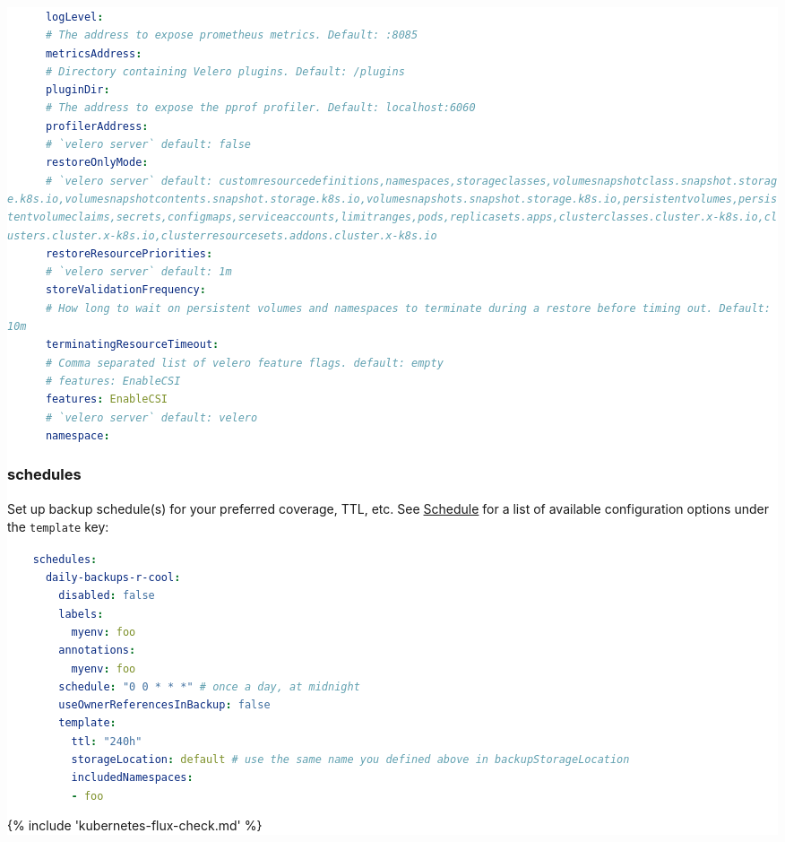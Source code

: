 ```yaml hl_lines="3 6 40 65"
      logLevel:
      # The address to expose prometheus metrics. Default: :8085
      metricsAddress:
      # Directory containing Velero plugins. Default: /plugins
      pluginDir:
      # The address to expose the pprof profiler. Default: localhost:6060
      profilerAddress:
      # `velero server` default: false
      restoreOnlyMode:
      # `velero server` default: customresourcedefinitions,namespaces,storageclasses,volumesnapshotclass.snapshot.storage.k8s.io,volumesnapshotcontents.snapshot.storage.k8s.io,volumesnapshots.snapshot.storage.k8s.io,persistentvolumes,persistentvolumeclaims,secrets,configmaps,serviceaccounts,limitranges,pods,replicasets.apps,clusterclasses.cluster.x-k8s.io,clusters.cluster.x-k8s.io,clusterresourcesets.addons.cluster.x-k8s.io
      restoreResourcePriorities:
      # `velero server` default: 1m
      storeValidationFrequency:
      # How long to wait on persistent volumes and namespaces to terminate during a restore before timing out. Default: 10m
      terminatingResourceTimeout:
      # Comma separated list of velero feature flags. default: empty
      # features: EnableCSI
      features: EnableCSI
      # `velero server` default: velero
      namespace:      
```

### schedules

Set up backup schedule(s) for your preferred coverage, TTL, etc. See [Schedule](https://velero.io/docs/main/api-types/schedule/) for a list of available configuration options under the `template` key:

```yaml
    schedules:
      daily-backups-r-cool:
        disabled: false
        labels:
          myenv: foo
        annotations:
          myenv: foo
        schedule: "0 0 * * *" # once a day, at midnight
        useOwnerReferencesInBackup: false
        template:
          ttl: "240h"
          storageLocation: default # use the same name you defined above in backupStorageLocation
          includedNamespaces:
          - foo
```

{% include 'kubernetes-flux-check.md' %}
